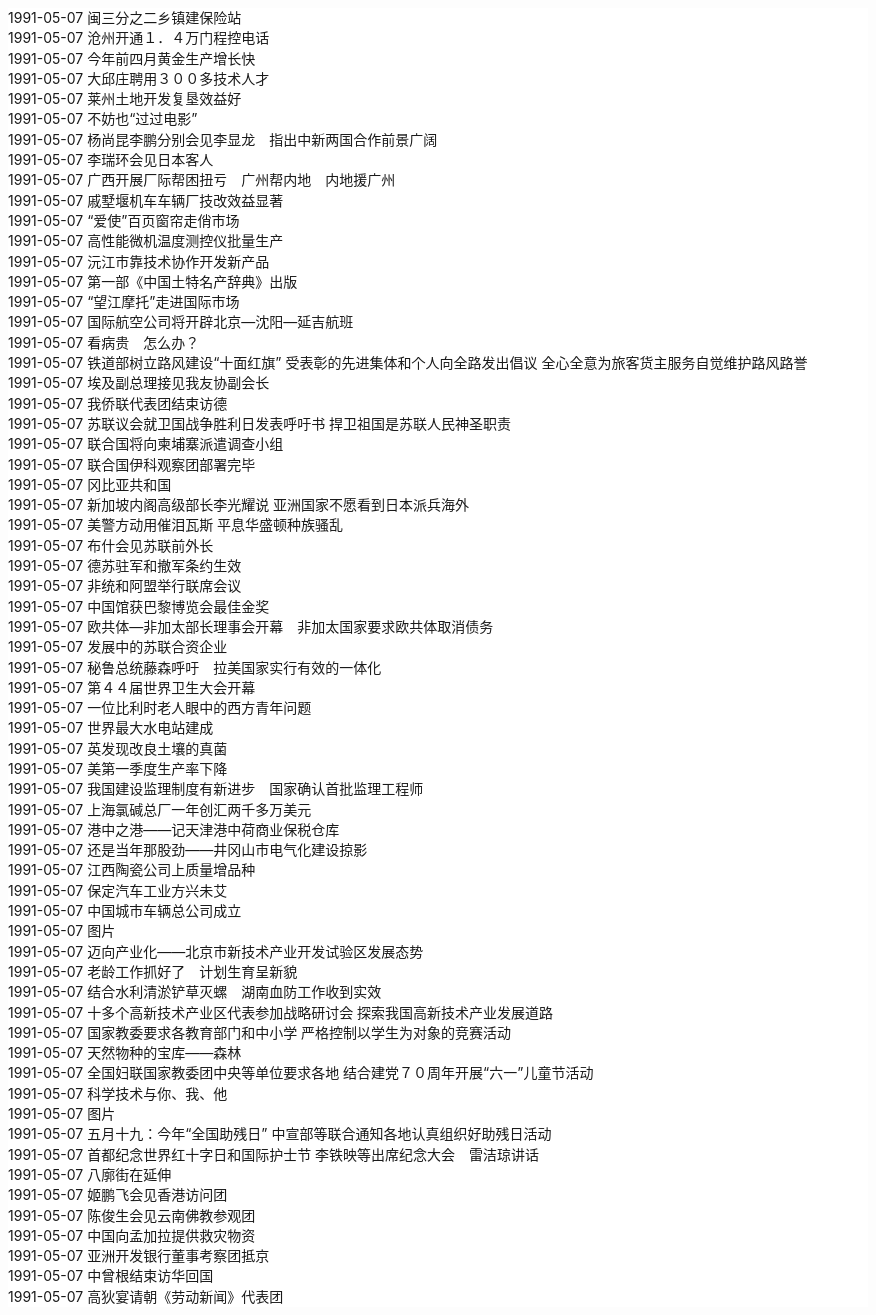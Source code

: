 1991-05-07 闽三分之二乡镇建保险站  
1991-05-07 沧州开通１．４万门程控电话  
1991-05-07 今年前四月黄金生产增长快  
1991-05-07 大邱庄聘用３００多技术人才  
1991-05-07 莱州土地开发复垦效益好  
1991-05-07 不妨也“过过电影”  
1991-05-07 杨尚昆李鹏分别会见李显龙　指出中新两国合作前景广阔  
1991-05-07 李瑞环会见日本客人  
1991-05-07 广西开展厂际帮困扭亏　广州帮内地　内地援广州  
1991-05-07 戚墅堰机车车辆厂技改效益显著  
1991-05-07 “爱使”百页窗帘走俏市场  
1991-05-07 高性能微机温度测控仪批量生产  
1991-05-07 沅江市靠技术协作开发新产品  
1991-05-07 第一部《中国土特名产辞典》出版  
1991-05-07 “望江摩托”走进国际市场  
1991-05-07 国际航空公司将开辟北京—沈阳—延吉航班  
1991-05-07 看病贵　怎么办？  
1991-05-07 铁道部树立路风建设“十面红旗”  受表彰的先进集体和个人向全路发出倡议  全心全意为旅客货主服务自觉维护路风路誉  
1991-05-07 埃及副总理接见我友协副会长  
1991-05-07 我侨联代表团结束访德  
1991-05-07 苏联议会就卫国战争胜利日发表呼吁书  捍卫祖国是苏联人民神圣职责  
1991-05-07 联合国将向柬埔寨派遣调查小组  
1991-05-07 联合国伊科观察团部署完毕  
1991-05-07 冈比亚共和国  
1991-05-07 新加坡内阁高级部长李光耀说  亚洲国家不愿看到日本派兵海外  
1991-05-07 美警方动用催泪瓦斯  平息华盛顿种族骚乱  
1991-05-07 布什会见苏联前外长  
1991-05-07 德苏驻军和撤军条约生效  
1991-05-07 非统和阿盟举行联席会议  
1991-05-07 中国馆获巴黎博览会最佳金奖  
1991-05-07 欧共体—非加太部长理事会开幕　非加太国家要求欧共体取消债务  
1991-05-07 发展中的苏联合资企业  
1991-05-07 秘鲁总统藤森呼吁　拉美国家实行有效的一体化  
1991-05-07 第４４届世界卫生大会开幕  
1991-05-07 一位比利时老人眼中的西方青年问题  
1991-05-07 世界最大水电站建成  
1991-05-07 英发现改良土壤的真菌  
1991-05-07 美第一季度生产率下降  
1991-05-07 我国建设监理制度有新进步　国家确认首批监理工程师  
1991-05-07 上海氯碱总厂一年创汇两千多万美元  
1991-05-07 港中之港——记天津港中荷商业保税仓库  
1991-05-07 还是当年那股劲——井冈山市电气化建设掠影  
1991-05-07 江西陶瓷公司上质量增品种  
1991-05-07 保定汽车工业方兴未艾  
1991-05-07 中国城市车辆总公司成立  
1991-05-07 图片  
1991-05-07 迈向产业化——北京市新技术产业开发试验区发展态势  
1991-05-07 老龄工作抓好了　计划生育呈新貌  
1991-05-07 结合水利清淤铲草灭螺　湖南血防工作收到实效  
1991-05-07 十多个高新技术产业区代表参加战略研讨会  探索我国高新技术产业发展道路  
1991-05-07 国家教委要求各教育部门和中小学  严格控制以学生为对象的竞赛活动  
1991-05-07 天然物种的宝库——森林  
1991-05-07 全国妇联国家教委团中央等单位要求各地  结合建党７０周年开展“六一”儿童节活动  
1991-05-07 科学技术与你、我、他  
1991-05-07 图片  
1991-05-07 五月十九：今年“全国助残日”  中宣部等联合通知各地认真组织好助残日活动  
1991-05-07 首都纪念世界红十字日和国际护士节  李铁映等出席纪念大会　雷洁琼讲话  
1991-05-07 八廓街在延伸  
1991-05-07 姬鹏飞会见香港访问团  
1991-05-07 陈俊生会见云南佛教参观团  
1991-05-07 中国向孟加拉提供救灾物资  
1991-05-07 亚洲开发银行董事考察团抵京  
1991-05-07 中曾根结束访华回国  
1991-05-07 高狄宴请朝《劳动新闻》代表团  